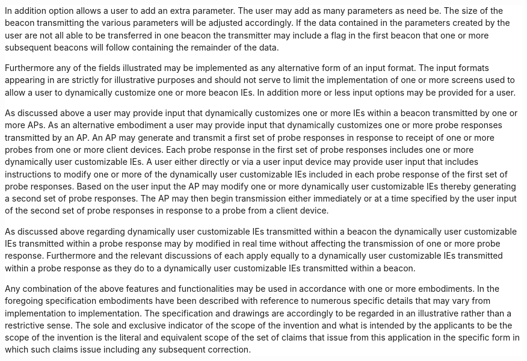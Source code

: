 In addition option allows a user to add an extra parameter. The user may add as many parameters as need be. The size of the beacon transmitting the various parameters will be adjusted accordingly. If the data contained in the parameters created by the user are not all able to be transferred in one beacon the transmitter may include a flag in the first beacon that one or more subsequent beacons will follow containing the remainder of the data.

Furthermore any of the fields illustrated may be implemented as any alternative form of an input format. The input formats appearing in are strictly for illustrative purposes and should not serve to limit the implementation of one or more screens used to allow a user to dynamically customize one or more beacon IEs. In addition more or less input options may be provided for a user.

As discussed above a user may provide input that dynamically customizes one or more IEs within a beacon transmitted by one or more APs. As an alternative embodiment a user may provide input that dynamically customizes one or more probe responses transmitted by an AP. An AP may generate and transmit a first set of probe responses in response to receipt of one or more probes from one or more client devices. Each probe response in the first set of probe responses includes one or more dynamically user customizable IEs. A user either directly or via a user input device may provide user input that includes instructions to modify one or more of the dynamically user customizable IEs included in each probe response of the first set of probe responses. Based on the user input the AP may modify one or more dynamically user customizable IEs thereby generating a second set of probe responses. The AP may then begin transmission either immediately or at a time specified by the user input of the second set of probe responses in response to a probe from a client device.

As discussed above regarding dynamically user customizable IEs transmitted within a beacon the dynamically user customizable IEs transmitted within a probe response may by modified in real time without affecting the transmission of one or more probe response. Furthermore and the relevant discussions of each apply equally to a dynamically user customizable IEs transmitted within a probe response as they do to a dynamically user customizable IEs transmitted within a beacon.

Any combination of the above features and functionalities may be used in accordance with one or more embodiments. In the foregoing specification embodiments have been described with reference to numerous specific details that may vary from implementation to implementation. The specification and drawings are accordingly to be regarded in an illustrative rather than a restrictive sense. The sole and exclusive indicator of the scope of the invention and what is intended by the applicants to be the scope of the invention is the literal and equivalent scope of the set of claims that issue from this application in the specific form in which such claims issue including any subsequent correction.

